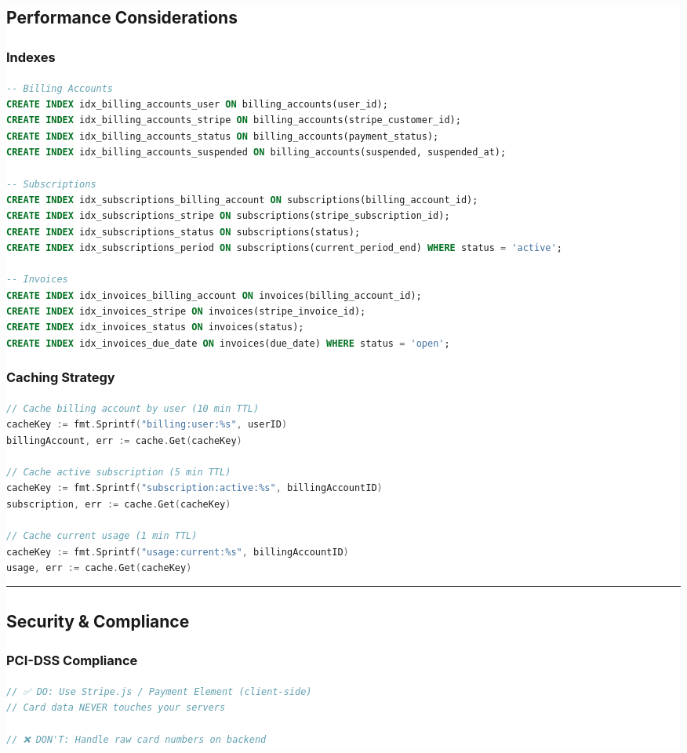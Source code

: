 
## Performance Considerations

### Indexes

```sql
-- Billing Accounts
CREATE INDEX idx_billing_accounts_user ON billing_accounts(user_id);
CREATE INDEX idx_billing_accounts_stripe ON billing_accounts(stripe_customer_id);
CREATE INDEX idx_billing_accounts_status ON billing_accounts(payment_status);
CREATE INDEX idx_billing_accounts_suspended ON billing_accounts(suspended, suspended_at);

-- Subscriptions
CREATE INDEX idx_subscriptions_billing_account ON subscriptions(billing_account_id);
CREATE INDEX idx_subscriptions_stripe ON subscriptions(stripe_subscription_id);
CREATE INDEX idx_subscriptions_status ON subscriptions(status);
CREATE INDEX idx_subscriptions_period ON subscriptions(current_period_end) WHERE status = 'active';

-- Invoices
CREATE INDEX idx_invoices_billing_account ON invoices(billing_account_id);
CREATE INDEX idx_invoices_stripe ON invoices(stripe_invoice_id);
CREATE INDEX idx_invoices_status ON invoices(status);
CREATE INDEX idx_invoices_due_date ON invoices(due_date) WHERE status = 'open';
```

### Caching Strategy

```go
// Cache billing account by user (10 min TTL)
cacheKey := fmt.Sprintf("billing:user:%s", userID)
billingAccount, err := cache.Get(cacheKey)

// Cache active subscription (5 min TTL)
cacheKey := fmt.Sprintf("subscription:active:%s", billingAccountID)
subscription, err := cache.Get(cacheKey)

// Cache current usage (1 min TTL)
cacheKey := fmt.Sprintf("usage:current:%s", billingAccountID)
usage, err := cache.Get(cacheKey)
```

---

## Security & Compliance

### PCI-DSS Compliance

```go
// ✅ DO: Use Stripe.js / Payment Element (client-side)
// Card data NEVER touches your servers

// ❌ DON'T: Handle raw card numbers on backend
```
